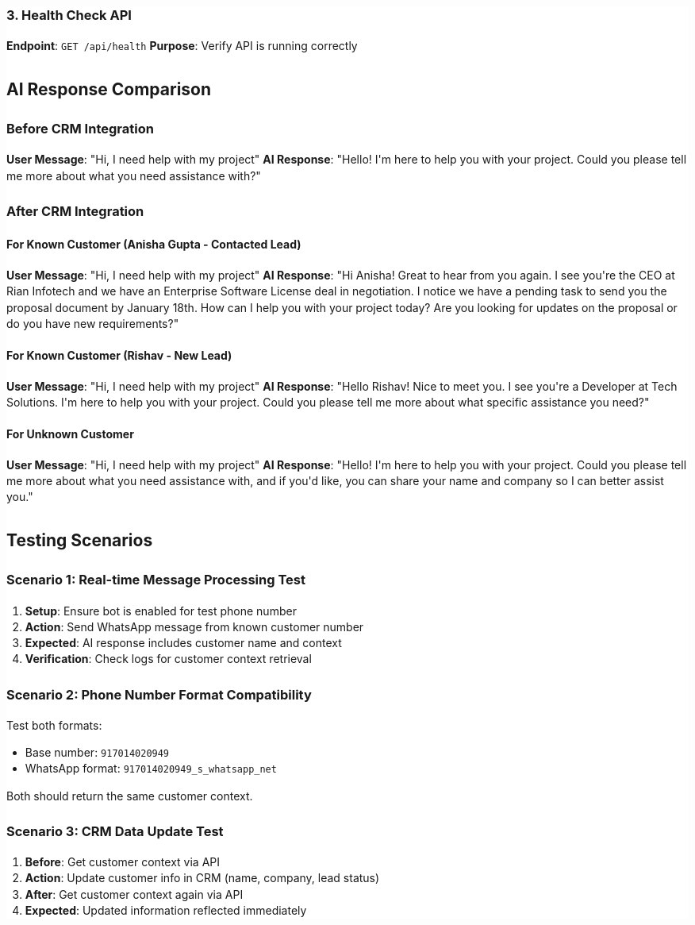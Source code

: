 ### 3. Health Check API
**Endpoint**: `GET /api/health`
**Purpose**: Verify API is running correctly

## AI Response Comparison

### Before CRM Integration
**User Message**: "Hi, I need help with my project"
**AI Response**: "Hello! I'm here to help you with your project. Could you please tell me more about what you need assistance with?"

### After CRM Integration

#### For Known Customer (Anisha Gupta - Contacted Lead)
**User Message**: "Hi, I need help with my project"
**AI Response**: "Hi Anisha! Great to hear from you again. I see you're the CEO at Rian Infotech and we have an Enterprise Software License deal in negotiation. I notice we have a pending task to send you the proposal document by January 18th. How can I help you with your project today? Are you looking for updates on the proposal or do you have new requirements?"

#### For Known Customer (Rishav - New Lead)
**User Message**: "Hi, I need help with my project"
**AI Response**: "Hello Rishav! Nice to meet you. I see you're a Developer at Tech Solutions. I'm here to help you with your project. Could you please tell me more about what specific assistance you need?"

#### For Unknown Customer
**User Message**: "Hi, I need help with my project"
**AI Response**: "Hello! I'm here to help you with your project. Could you please tell me more about what you need assistance with, and if you'd like, you can share your name and company so I can better assist you."

## Testing Scenarios

### Scenario 1: Real-time Message Processing Test
1. **Setup**: Ensure bot is enabled for test phone number
2. **Action**: Send WhatsApp message from known customer number
3. **Expected**: AI response includes customer name and context
4. **Verification**: Check logs for customer context retrieval

### Scenario 2: Phone Number Format Compatibility
Test both formats:
- Base number: `917014020949`
- WhatsApp format: `917014020949_s_whatsapp_net`

Both should return the same customer context.

### Scenario 3: CRM Data Update Test
1. **Before**: Get customer context via API
2. **Action**: Update customer info in CRM (name, company, lead status)
3. **After**: Get customer context again via API
4. **Expected**: Updated information reflected immediately
